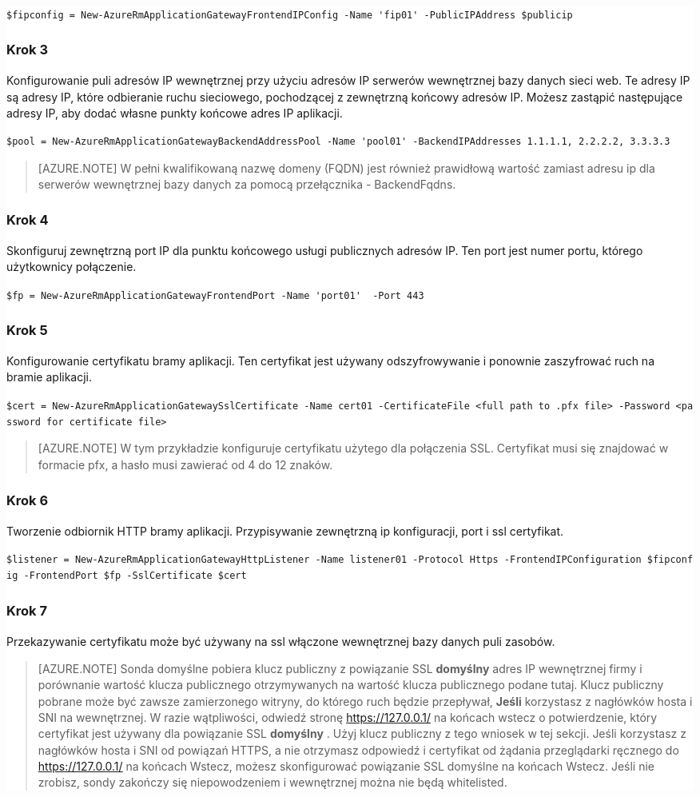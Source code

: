     $fipconfig = New-AzureRmApplicationGatewayFrontendIPConfig -Name 'fip01' -PublicIPAddress $publicip

### <a name="step-3"></a>Krok 3

Konfigurowanie puli adresów IP wewnętrznej przy użyciu adresów IP serwerów wewnętrznej bazy danych sieci web. Te adresy IP są adresy IP, które odbieranie ruchu sieciowego, pochodzącej z zewnętrzną końcowy adresów IP. Możesz zastąpić następujące adresy IP, aby dodać własne punkty końcowe adres IP aplikacji.

    $pool = New-AzureRmApplicationGatewayBackendAddressPool -Name 'pool01' -BackendIPAddresses 1.1.1.1, 2.2.2.2, 3.3.3.3

> [AZURE.NOTE] W pełni kwalifikowaną nazwę domeny (FQDN) jest również prawidłową wartość zamiast adresu ip dla serwerów wewnętrznej bazy danych za pomocą przełącznika - BackendFqdns.

### <a name="step-4"></a>Krok 4

Skonfiguruj zewnętrzną port IP dla punktu końcowego usługi publicznych adresów IP. Ten port jest numer portu, którego użytkownicy połączenie.

    $fp = New-AzureRmApplicationGatewayFrontendPort -Name 'port01'  -Port 443

### <a name="step-5"></a>Krok 5

Konfigurowanie certyfikatu bramy aplikacji. Ten certyfikat jest używany odszyfrowywanie i ponownie zaszyfrować ruch na bramie aplikacji.

    $cert = New-AzureRmApplicationGatewaySslCertificate -Name cert01 -CertificateFile <full path to .pfx file> -Password <password for certificate file>

> [AZURE.NOTE] W tym przykładzie konfiguruje certyfikatu użytego dla połączenia SSL. Certyfikat musi się znajdować w formacie pfx, a hasło musi zawierać od 4 do 12 znaków.

### <a name="step-6"></a>Krok 6

Tworzenie odbiornik HTTP bramy aplikacji. Przypisywanie zewnętrzną ip konfiguracji, port i ssl certyfikat.

    $listener = New-AzureRmApplicationGatewayHttpListener -Name listener01 -Protocol Https -FrontendIPConfiguration $fipconfig -FrontendPort $fp -SslCertificate $cert

### <a name="step-7"></a>Krok 7

Przekazywanie certyfikatu może być używany na ssl włączone wewnętrznej bazy danych puli zasobów.

> [AZURE.NOTE] Sonda domyślne pobiera klucz publiczny z powiązanie SSL **domyślny** adres IP wewnętrznej firmy i porównanie wartość klucza publicznego otrzymywanych na wartość klucza publicznego podane tutaj. Klucz publiczny pobrane może być zawsze zamierzonego witryny, do którego ruch będzie przepływał, **Jeśli** korzystasz z nagłówków hosta i SNI na wewnętrznej. W razie wątpliwości, odwiedź stronę https://127.0.0.1/ na końcach wstecz o potwierdzenie, który certyfikat jest używany dla powiązanie SSL **domyślny** . Użyj klucz publiczny z tego wniosek w tej sekcji. Jeśli korzystasz z nagłówków hosta i SNI od powiązań HTTPS, a nie otrzymasz odpowiedź i certyfikat od żądania przeglądarki ręcznego do https://127.0.0.1/ na końcach Wstecz, możesz skonfigurować powiązanie SSL domyślne na końcach Wstecz. Jeśli nie zrobisz, sondy zakończy się niepowodzeniem i wewnętrznej można nie będą whitelisted.


[scenario]: ./media/application-gateway-end-to-end-ssl-powershell/scenario.png
